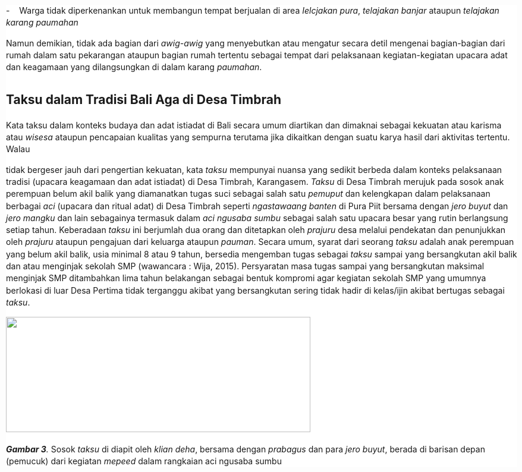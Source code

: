 <p><span class="font4">-</span><span class="font8"> &nbsp;&nbsp;&nbsp;Warga tidak diperkenankan untuk membangun tempat berjualan di area </span><span class="font8" style="font-style:italic;">Ielcjakan pura</span><span class="font8">, </span><span class="font8" style="font-style:italic;">telajakan banjar</span><span class="font8"> ataupun </span><span class="font8" style="font-style:italic;">telajakan karang paumahan</span></p></li></ul>
<p><span class="font8">Namun demikian, tidak ada bagian dari </span><span class="font8" style="font-style:italic;">awig-awig</span><span class="font8"> yang menyebutkan atau mengatur secara detil mengenai bagian-bagian dari rumah dalam satu pekarangan ataupun bagian rumah tertentu sebagai tempat dari pelaksanaan kegiatan-kegiatan upacara adat dan keagamaan yang dilangsungkan di dalam karang </span><span class="font8" style="font-style:italic;">paumahan</span><span class="font8">.</span></p>
<h2><a name="bookmark12"></a><span class="font8" style="font-weight:bold;"><a name="bookmark13"></a>Taksu dalam Tradisi Bali Aga di Desa Timbrah</span></h2>
<p><span class="font8">Kata taksu dalam konteks budaya dan adat istiadat di Bali secara umum diartikan dan dimaknai sebagai kekuatan atau karisma atau </span><span class="font8" style="font-style:italic;">wisesa</span><span class="font8"> ataupun pencapaian kualitas yang sempurna terutama jika dikaitkan dengan suatu karya hasil dari aktivitas tertentu. Walau</span></p>
<p><span class="font8">tidak bergeser jauh dari pengertian kekuatan, kata </span><span class="font8" style="font-style:italic;">taksu</span><span class="font8"> mempunyai nuansa yang sedikit berbeda dalam konteks pelaksanaan tradisi (upacara keagamaan dan adat istiadat) di Desa Timbrah, Karangasem. </span><span class="font8" style="font-style:italic;">Taksu</span><span class="font8"> di Desa Timbrah merujuk pada sosok anak perempuan belum akil balik yang diamanatkan tugas suci sebagai salah satu </span><span class="font8" style="font-style:italic;">pemuput</span><span class="font8"> dan kelengkapan dalam pelaksanaan berbagai </span><span class="font8" style="font-style:italic;">aci</span><span class="font8"> (upacara dan ritual adat) di Desa Timbrah seperti </span><span class="font8" style="font-style:italic;">ngastawaang banten</span><span class="font8"> di Pura Piit bersama dengan </span><span class="font8" style="font-style:italic;">jero buyut</span><span class="font8"> dan </span><span class="font8" style="font-style:italic;">jero mangku</span><span class="font8"> dan lain sebagainya termasuk dalam </span><span class="font8" style="font-style:italic;">aci ngusaba sumbu</span><span class="font8"> sebagai salah satu upacara besar yang rutin berlangsung setiap tahun. Keberadaan </span><span class="font8" style="font-style:italic;">taksu</span><span class="font8"> ini berjumlah dua orang dan ditetapkan oleh </span><span class="font8" style="font-style:italic;">prajuru</span><span class="font8"> desa melalui pendekatan dan penunjukkan oleh </span><span class="font8" style="font-style:italic;">prajuru</span><span class="font8"> ataupun pengajuan dari keluarga ataupun </span><span class="font8" style="font-style:italic;">pauman</span><span class="font8">. Secara umum, syarat dari seorang </span><span class="font8" style="font-style:italic;">taksu</span><span class="font8"> adalah anak perempuan yang belum akil balik, usia minimal 8 atau 9 tahun, bersedia mengemban tugas sebagai </span><span class="font8" style="font-style:italic;">taksu</span><span class="font8"> sampai yang bersangkutan akil balik dan atau menginjak sekolah SMP (wawancara : Wija, 2015). Persyaratan masa tugas sampai yang bersangkutan maksimal menginjak SMP ditambahkan lima tahun belakangan sebagai bentuk kompromi agar kegiatan sekolah SMP yang umumnya berlokasi di luar Desa Pertima tidak terganggu akibat yang bersangkutan sering tidak hadir di kelas/ijin akibat bertugas sebagai </span><span class="font8" style="font-style:italic;">taksu</span><span class="font8">.</span></p><img src="https://jurnal.harianregional.com/media/23439-3.jpg" alt="" style="width:384pt;height:145pt;">
<p><span class="font1" style="font-weight:bold;font-style:italic;">Gambar 3</span><span class="font1" style="font-style:italic;">.</span><span class="font1"> Sosok </span><span class="font1" style="font-style:italic;">taksu</span><span class="font1"> di diapit oleh </span><span class="font1" style="font-style:italic;">klian deha</span><span class="font1">, bersama dengan </span><span class="font1" style="font-style:italic;">prabagus</span><span class="font1"> dan para </span><span class="font1" style="font-style:italic;">jero buyut</span><span class="font1">, berada di barisan depan (pemucuk) dari kegiatan </span><span class="font1" style="font-style:italic;">mepeed</span><span class="font1"> dalam rangkaian aci ngusaba sumbu</span></p>